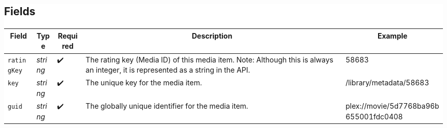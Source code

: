 
## Fields

| Field                                                                                                                                                                                                                                     | Type                                                                                                                                                                                                                                      | Required                                                                                                                                                                                                                                  | Description                                                                                                                                                                                                                               | Example                                                                                                                                                                                                                                   |
| ----------------------------------------------------------------------------------------------------------------------------------------------------------------------------------------------------------------------------------------- | ----------------------------------------------------------------------------------------------------------------------------------------------------------------------------------------------------------------------------------------- | ----------------------------------------------------------------------------------------------------------------------------------------------------------------------------------------------------------------------------------------- | ----------------------------------------------------------------------------------------------------------------------------------------------------------------------------------------------------------------------------------------- | ----------------------------------------------------------------------------------------------------------------------------------------------------------------------------------------------------------------------------------------- |
| `ratingKey`                                                                                                                                                                                                                               | *string*                                                                                                                                                                                                                                  | :heavy_check_mark:                                                                                                                                                                                                                        | The rating key (Media ID) of this media item. Note: Although this is always an integer, it is represented as a string in the API.                                                                                                         | 58683                                                                                                                                                                                                                                     |
| `key`                                                                                                                                                                                                                                     | *string*                                                                                                                                                                                                                                  | :heavy_check_mark:                                                                                                                                                                                                                        | The unique key for the media item.                                                                                                                                                                                                        | /library/metadata/58683                                                                                                                                                                                                                   |
| `guid`                                                                                                                                                                                                                                    | *string*                                                                                                                                                                                                                                  | :heavy_check_mark:                                                                                                                                                                                                                        | The globally unique identifier for the media item.                                                                                                                                                                                        | plex://movie/5d7768ba96b655001fdc0408                                                                                                                                                                                                     |